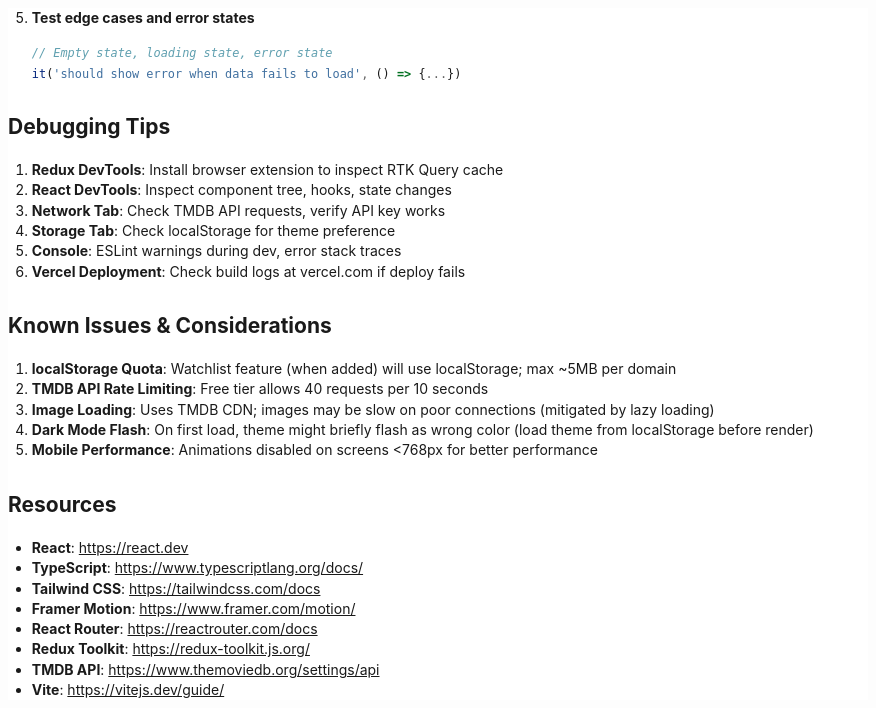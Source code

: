 5. **Test edge cases and error states**
   ```typescript
   // Empty state, loading state, error state
   it('should show error when data fails to load', () => {...})
   ```

## Debugging Tips

1. **Redux DevTools**: Install browser extension to inspect RTK Query cache
2. **React DevTools**: Inspect component tree, hooks, state changes
3. **Network Tab**: Check TMDB API requests, verify API key works
4. **Storage Tab**: Check localStorage for theme preference
5. **Console**: ESLint warnings during dev, error stack traces
6. **Vercel Deployment**: Check build logs at vercel.com if deploy fails

## Known Issues & Considerations

1. **localStorage Quota**: Watchlist feature (when added) will use localStorage; max ~5MB per domain
2. **TMDB API Rate Limiting**: Free tier allows 40 requests per 10 seconds
3. **Image Loading**: Uses TMDB CDN; images may be slow on poor connections (mitigated by lazy loading)
4. **Dark Mode Flash**: On first load, theme might briefly flash as wrong color (load theme from localStorage before render)
5. **Mobile Performance**: Animations disabled on screens <768px for better performance

## Resources

- **React**: https://react.dev
- **TypeScript**: https://www.typescriptlang.org/docs/
- **Tailwind CSS**: https://tailwindcss.com/docs
- **Framer Motion**: https://www.framer.com/motion/
- **React Router**: https://reactrouter.com/docs
- **Redux Toolkit**: https://redux-toolkit.js.org/
- **TMDB API**: https://www.themoviedb.org/settings/api
- **Vite**: https://vitejs.dev/guide/

